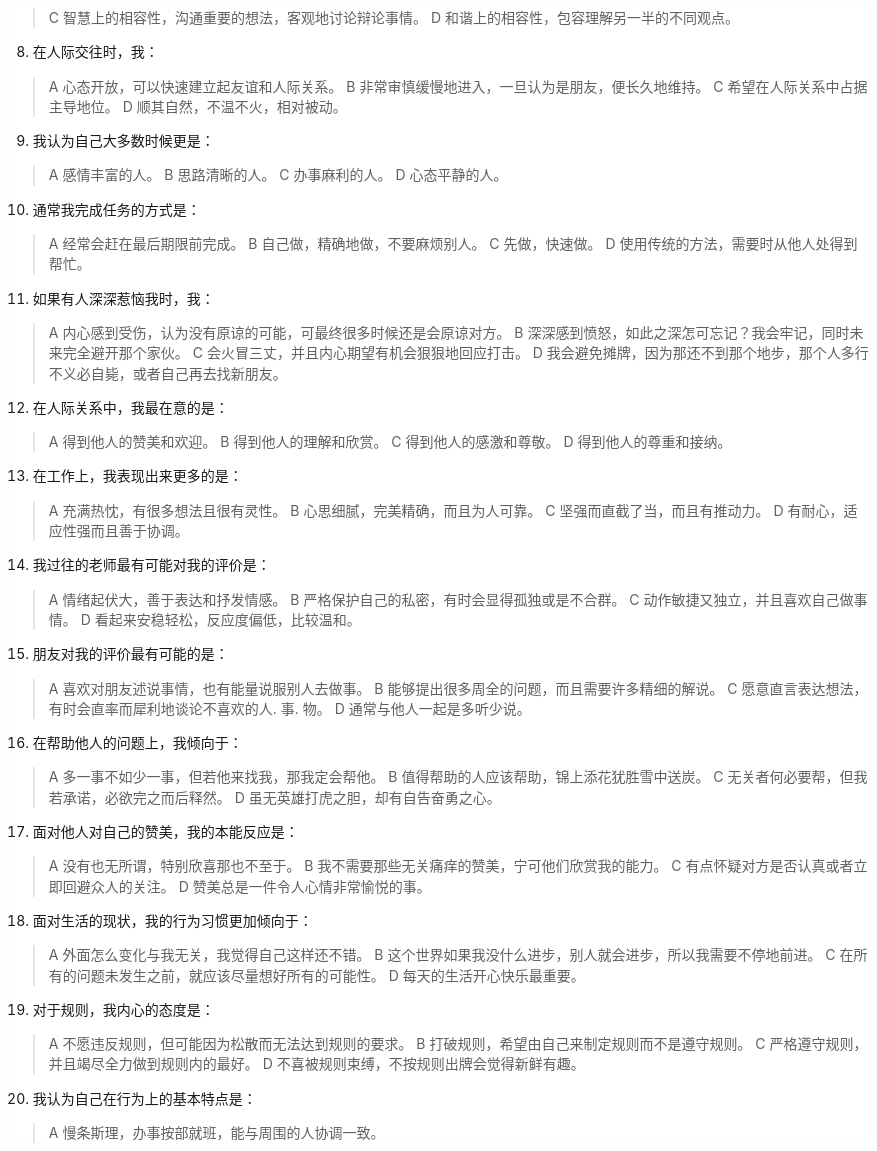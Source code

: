  > C 智慧上的相容性，沟通重要的想法，客观地讨论辩论事情。
 > D 和谐上的相容性，包容理解另一半的不同观点。
8. 在人际交往时，我：
 > A 心态开放，可以快速建立起友谊和人际关系。
 > B 非常审慎缓慢地进入，一旦认为是朋友，便长久地维持。
 > C 希望在人际关系中占据主导地位。
 > D 顺其自然，不温不火，相对被动。
9. 我认为自己大多数时候更是：
 > A 感情丰富的人。
 > B 思路清晰的人。
 > C 办事麻利的人。
 > D 心态平静的人。
10. 通常我完成任务的方式是：
 > A 经常会赶在最后期限前完成。
 > B 自己做，精确地做，不要麻烦别人。
 > C 先做，快速做。
 > D 使用传统的方法，需要时从他人处得到帮忙。
11. 如果有人深深惹恼我时，我：
 > A 内心感到受伤，认为没有原谅的可能，可最终很多时候还是会原谅对方。
 > B 深深感到愤怒，如此之深怎可忘记？我会牢记，同时未来完全避开那个家伙。
 > C 会火冒三丈，并且内心期望有机会狠狠地回应打击。
 > D 我会避免摊牌，因为那还不到那个地步，那个人多行不义必自毙，或者自己再去找新朋友。
12. 在人际关系中，我最在意的是：
 > A 得到他人的赞美和欢迎。
 > B 得到他人的理解和欣赏。
 > C 得到他人的感激和尊敬。
 > D 得到他人的尊重和接纳。
13. 在工作上，我表现出来更多的是：
 > A 充满热忱，有很多想法且很有灵性。
 > B 心思细腻，完美精确，而且为人可靠。
 > C 坚强而直截了当，而且有推动力。
 > D 有耐心，适应性强而且善于协调。
14. 我过往的老师最有可能对我的评价是：
 > A 情绪起伏大，善于表达和抒发情感。
 > B 严格保护自己的私密，有时会显得孤独或是不合群。
 > C 动作敏捷又独立，并且喜欢自己做事情。
 > D 看起来安稳轻松，反应度偏低，比较温和。
15. 朋友对我的评价最有可能的是：
 > A 喜欢对朋友述说事情，也有能量说服别人去做事。
 > B 能够提出很多周全的问题，而且需要许多精细的解说。
 > C 愿意直言表达想法，有时会直率而犀利地谈论不喜欢的人. 事. 物。
 > D 通常与他人一起是多听少说。
16. 在帮助他人的问题上，我倾向于：
 > A 多一事不如少一事，但若他来找我，那我定会帮他。
 > B 值得帮助的人应该帮助，锦上添花犹胜雪中送炭。
 > C 无关者何必要帮，但我若承诺，必欲完之而后释然。
 > D 虽无英雄打虎之胆，却有自告奋勇之心。
17. 面对他人对自己的赞美，我的本能反应是：
 > A 没有也无所谓，特别欣喜那也不至于。
 > B 我不需要那些无关痛痒的赞美，宁可他们欣赏我的能力。
 > C 有点怀疑对方是否认真或者立即回避众人的关注。
 > D 赞美总是一件令人心情非常愉悦的事。
18. 面对生活的现状，我的行为习惯更加倾向于：
 > A 外面怎么变化与我无关，我觉得自己这样还不错。
 > B 这个世界如果我没什么进步，别人就会进步，所以我需要不停地前进。
 > C 在所有的问题未发生之前，就应该尽量想好所有的可能性。
 > D 每天的生活开心快乐最重要。
19. 对于规则，我内心的态度是：
 > A 不愿违反规则，但可能因为松散而无法达到规则的要求。
 > B 打破规则，希望由自己来制定规则而不是遵守规则。
 > C 严格遵守规则，并且竭尽全力做到规则内的最好。
 > D 不喜被规则束缚，不按规则出牌会觉得新鲜有趣。
20. 我认为自己在行为上的基本特点是：
 > A 慢条斯理，办事按部就班，能与周围的人协调一致。